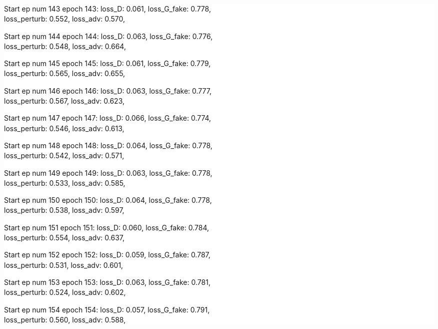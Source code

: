 Start ep num  143
epoch 143:
loss_D: 0.061, loss_G_fake: 0.778,             
loss_perturb: 0.552, loss_adv: 0.570, 

Start ep num  144
epoch 144:
loss_D: 0.063, loss_G_fake: 0.776,             
loss_perturb: 0.548, loss_adv: 0.664, 

Start ep num  145
epoch 145:
loss_D: 0.061, loss_G_fake: 0.779,             
loss_perturb: 0.565, loss_adv: 0.655, 

Start ep num  146
epoch 146:
loss_D: 0.063, loss_G_fake: 0.777,             
loss_perturb: 0.567, loss_adv: 0.623, 

Start ep num  147
epoch 147:
loss_D: 0.066, loss_G_fake: 0.774,             
loss_perturb: 0.546, loss_adv: 0.613, 

Start ep num  148
epoch 148:
loss_D: 0.064, loss_G_fake: 0.778,             
loss_perturb: 0.542, loss_adv: 0.571, 

Start ep num  149
epoch 149:
loss_D: 0.063, loss_G_fake: 0.778,             
loss_perturb: 0.533, loss_adv: 0.585, 

Start ep num  150
epoch 150:
loss_D: 0.064, loss_G_fake: 0.778,             
loss_perturb: 0.538, loss_adv: 0.597, 

Start ep num  151
epoch 151:
loss_D: 0.060, loss_G_fake: 0.784,             
loss_perturb: 0.554, loss_adv: 0.637, 

Start ep num  152
epoch 152:
loss_D: 0.059, loss_G_fake: 0.787,             
loss_perturb: 0.531, loss_adv: 0.601, 

Start ep num  153
epoch 153:
loss_D: 0.063, loss_G_fake: 0.781,             
loss_perturb: 0.524, loss_adv: 0.602, 

Start ep num  154
epoch 154:
loss_D: 0.057, loss_G_fake: 0.791,             
loss_perturb: 0.560, loss_adv: 0.588, 
